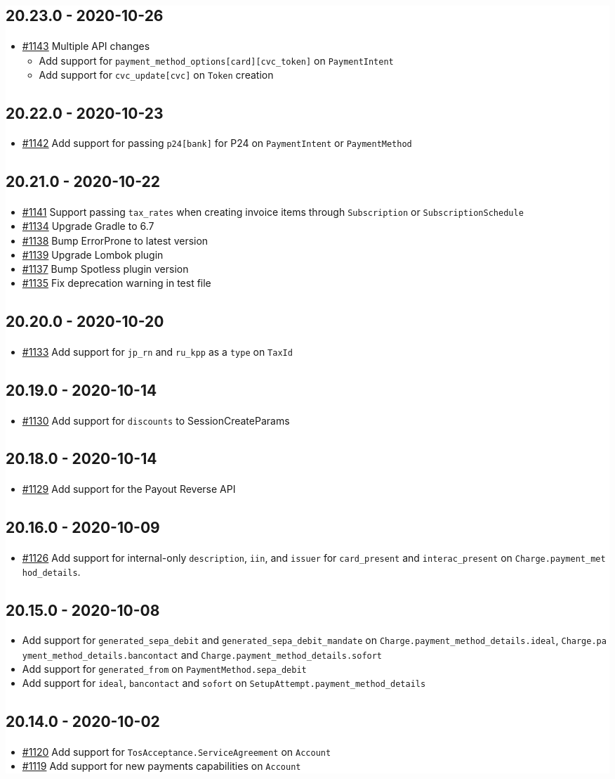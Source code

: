 ## 20.23.0 - 2020-10-26
* [#1143](https://github.com/stripe/stripe-java/pull/1143) Multiple API changes
  * Add support for `payment_method_options[card][cvc_token]` on `PaymentIntent`
  * Add support for `cvc_update[cvc]` on `Token` creation

## 20.22.0 - 2020-10-23
* [#1142](https://github.com/stripe/stripe-java/pull/1142) Add support for passing `p24[bank]` for P24 on `PaymentIntent` or `PaymentMethod`

## 20.21.0 - 2020-10-22
* [#1141](https://github.com/stripe/stripe-java/pull/1141) Support passing `tax_rates` when creating invoice items through `Subscription` or `SubscriptionSchedule`
* [#1134](https://github.com/stripe/stripe-java/pull/1134) Upgrade Gradle to 6.7
* [#1138](https://github.com/stripe/stripe-java/pull/1138) Bump ErrorProne to latest version
* [#1139](https://github.com/stripe/stripe-java/pull/1139) Upgrade Lombok plugin
* [#1137](https://github.com/stripe/stripe-java/pull/1137) Bump Spotless plugin version
* [#1135](https://github.com/stripe/stripe-java/pull/1135) Fix deprecation warning in test file

## 20.20.0 - 2020-10-20
* [#1133](https://github.com/stripe/stripe-java/pull/1133) Add support for `jp_rn` and `ru_kpp` as a `type` on `TaxId`

## 20.19.0 - 2020-10-14
* [#1130](https://github.com/stripe/stripe-java/pull/1130) Add support for `discounts` to SessionCreateParams

## 20.18.0 - 2020-10-14
* [#1129](https://github.com/stripe/stripe-java/pull/1129) Add support for the Payout Reverse API

## 20.16.0 - 2020-10-09
* [#1126](https://github.com/stripe/stripe-java/pull/1126) Add support for internal-only `description`, `iin`, and `issuer` for `card_present` and `interac_present` on `Charge.payment_method_details`.

## 20.15.0 - 2020-10-08
* Add support for `generated_sepa_debit` and `generated_sepa_debit_mandate` on `Charge.payment_method_details.ideal`, `Charge.payment_method_details.bancontact` and `Charge.payment_method_details.sofort`
* Add support for `generated_from` on `PaymentMethod.sepa_debit`
* Add support for `ideal`, `bancontact` and `sofort` on `SetupAttempt.payment_method_details`

## 20.14.0 - 2020-10-02
* [#1120](https://github.com/stripe/stripe-java/pull/1120) Add support for `TosAcceptance.ServiceAgreement` on `Account`
* [#1119](https://github.com/stripe/stripe-java/pull/1119) Add support for new payments capabilities on `Account`
